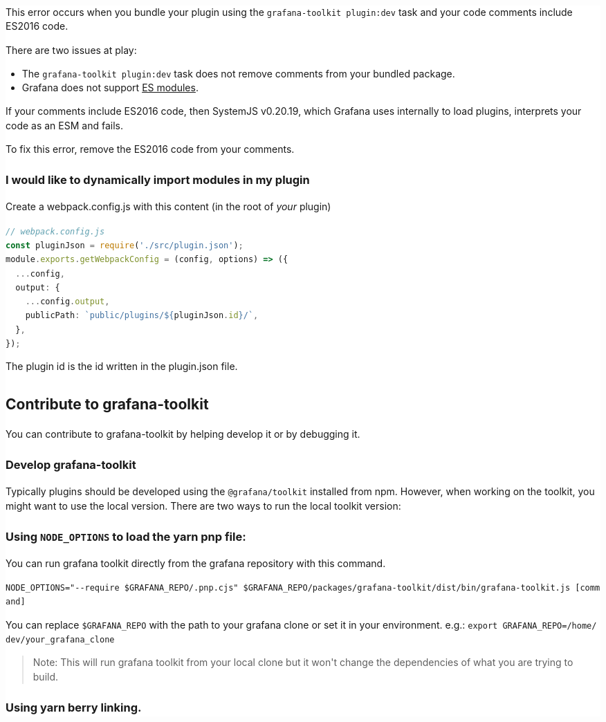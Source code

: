 This error occurs when you bundle your plugin using the `grafana-toolkit plugin:dev` task and your code comments include ES2016 code.

There are two issues at play:

- The `grafana-toolkit plugin:dev` task does not remove comments from your bundled package.
- Grafana does not support [ES modules](https://hacks.mozilla.org/2018/03/es-modules-a-cartoon-deep-dive/).

If your comments include ES2016 code, then SystemJS v0.20.19, which Grafana uses internally to load plugins, interprets your code as an ESM and fails.

To fix this error, remove the ES2016 code from your comments.

### I would like to dynamically import modules in my plugin

Create a webpack.config.js with this content (in the root of _your_ plugin)

```ts
// webpack.config.js
const pluginJson = require('./src/plugin.json');
module.exports.getWebpackConfig = (config, options) => ({
  ...config,
  output: {
    ...config.output,
    publicPath: `public/plugins/${pluginJson.id}/`,
  },
});
```

The plugin id is the id written in the plugin.json file.

## Contribute to grafana-toolkit

You can contribute to grafana-toolkit by helping develop it or by debugging it.

### Develop grafana-toolkit

Typically plugins should be developed using the `@grafana/toolkit` installed from npm. However, when working on the toolkit, you might want to use the local version. There are two ways to run the local toolkit version:

### Using `NODE_OPTIONS` to load the yarn pnp file:

You can run grafana toolkit directly from the grafana repository with this command.

`NODE_OPTIONS="--require $GRAFANA_REPO/.pnp.cjs" $GRAFANA_REPO/packages/grafana-toolkit/dist/bin/grafana-toolkit.js [command]`

You can replace `$GRAFANA_REPO` with the path to your grafana clone or set it in your environment. e.g.: `export GRAFANA_REPO=/home/dev/your_grafana_clone`

> Note: This will run grafana toolkit from your local clone but it won't change the dependencies of what you are trying to build.

### Using yarn berry linking.
